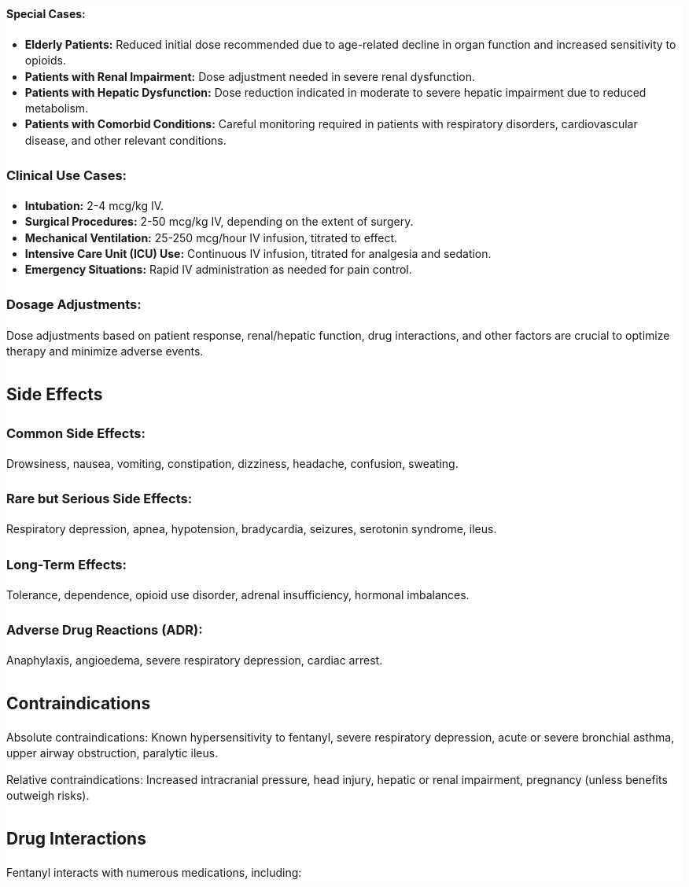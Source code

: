 #### **Special Cases:**

* **Elderly Patients:** Reduced initial dose recommended due to age-related decline in organ function and increased sensitivity to opioids.
* **Patients with Renal Impairment:** Dose adjustment needed in severe renal dysfunction.
* **Patients with Hepatic Dysfunction:** Dose reduction indicated in moderate to severe hepatic impairment due to reduced metabolism.
* **Patients with Comorbid Conditions:** Careful monitoring required in patients with respiratory disorders, cardiovascular disease, and other relevant conditions.

### **Clinical Use Cases:**

* **Intubation:**  2-4 mcg/kg IV.
* **Surgical Procedures:**  2-50 mcg/kg IV, depending on the extent of surgery.
* **Mechanical Ventilation:**  25-250 mcg/hour IV infusion, titrated to effect.
* **Intensive Care Unit (ICU) Use:**  Continuous IV infusion, titrated for analgesia and sedation.
* **Emergency Situations:**  Rapid IV administration as needed for pain control.

### **Dosage Adjustments:**

Dose adjustments based on patient response, renal/hepatic function, drug interactions, and other factors are crucial to optimize therapy and minimize adverse events.

## **Side Effects**

### **Common Side Effects:**

Drowsiness, nausea, vomiting, constipation, dizziness, headache, confusion, sweating.

### **Rare but Serious Side Effects:**

Respiratory depression, apnea, hypotension, bradycardia, seizures, serotonin syndrome, ileus.

### **Long-Term Effects:**

Tolerance, dependence, opioid use disorder, adrenal insufficiency, hormonal imbalances.

### **Adverse Drug Reactions (ADR):**

Anaphylaxis, angioedema, severe respiratory depression, cardiac arrest.

## **Contraindications**

Absolute contraindications: Known hypersensitivity to fentanyl, severe respiratory depression, acute or severe bronchial asthma, upper airway obstruction, paralytic ileus.

Relative contraindications: Increased intracranial pressure, head injury, hepatic or renal impairment, pregnancy (unless benefits outweigh risks).

## **Drug Interactions**

Fentanyl interacts with numerous medications, including:
